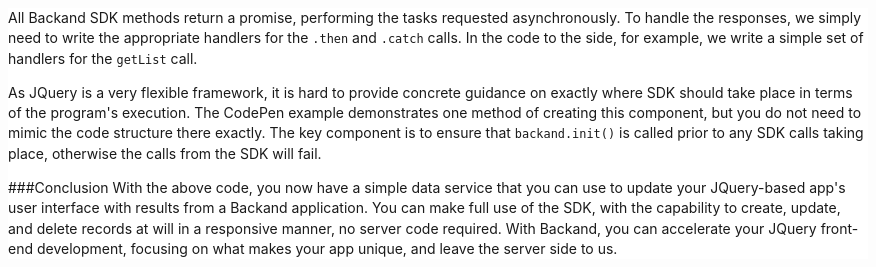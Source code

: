 All Backand SDK methods return a promise, performing the tasks requested asynchronously. To handle the responses, we simply need to write the appropriate handlers for the `.then` and `.catch` calls. In the code to the side, for example, we write a simple set of handlers for the `getList` call.

As JQuery is a very flexible framework, it is hard to provide concrete guidance on exactly where SDK should take place in terms of the program's execution. The CodePen example demonstrates one method of creating this component, but you do not need to mimic the code structure there exactly. The key component is to ensure that `backand.init()` is called prior to any SDK calls taking place, otherwise the calls from the SDK will fail.

###Conclusion
With the above code, you now have a simple data service that you can use to update your JQuery-based app's user interface with results from a Backand application. You can make full use of the SDK, with the capability to create, update, and delete records at will in a responsive manner, no server code required. With Backand, you can accelerate your JQuery front-end development, focusing on what makes your app unique, and leave the server side to us.
